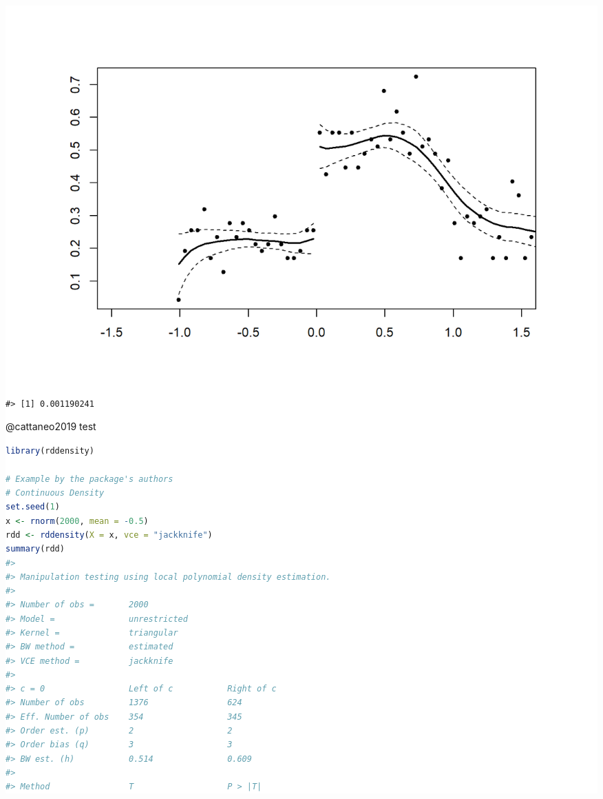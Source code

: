 <img src="22-regression-discontinuity_files/figure-html/unnamed-chunk-1-2.png" width="90%" style="display: block; margin: auto;" />

```
#> [1] 0.001190241
```

@cattaneo2019 test


```r
library(rddensity)

# Example by the package's authors
# Continuous Density
set.seed(1)
x <- rnorm(2000, mean = -0.5)
rdd <- rddensity(X = x, vce = "jackknife")
summary(rdd)
#> 
#> Manipulation testing using local polynomial density estimation.
#> 
#> Number of obs =       2000
#> Model =               unrestricted
#> Kernel =              triangular
#> BW method =           estimated
#> VCE method =          jackknife
#> 
#> c = 0                 Left of c           Right of c          
#> Number of obs         1376                624                 
#> Eff. Number of obs    354                 345                 
#> Order est. (p)        2                   2                   
#> Order bias (q)        3                   3                   
#> BW est. (h)           0.514               0.609               
#> 
#> Method                T                   P > |T|             
```